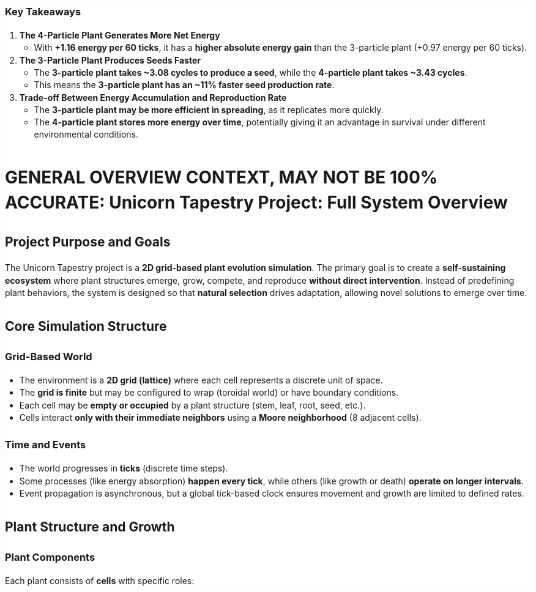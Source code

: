 ### **Key Takeaways**

1. **The 4-Particle Plant Generates More Net Energy**
   - With **+1.16 energy per 60 ticks**, it has a **higher absolute energy gain** than the 3-particle plant (+0.97 energy per 60 ticks).
2. **The 3-Particle Plant Produces Seeds Faster**
   - The **3-particle plant takes ~3.08 cycles to produce a seed**, while the **4-particle plant takes ~3.43 cycles**.
   - This means the **3-particle plant has an ~11% faster seed production rate**.
3. **Trade-off Between Energy Accumulation and Reproduction Rate**
   - The **3-particle plant may be more efficient in spreading**, as it replicates more quickly.
   - The **4-particle plant stores more energy over time**, potentially giving it an advantage in survival under different environmental conditions.

# **GENERAL OVERVIEW CONTEXT, MAY NOT BE 100% ACCURATE: Unicorn Tapestry Project: Full System Overview**

## **Project Purpose and Goals**

The Unicorn Tapestry project is a **2D grid-based plant evolution simulation**. The primary goal is to create a **self-sustaining ecosystem** where plant structures emerge, grow, compete, and reproduce **without direct intervention**. Instead of predefining plant behaviors, the system is designed so that **natural selection** drives adaptation, allowing novel solutions to emerge over time.

## **Core Simulation Structure**

### **Grid-Based World**

- The environment is a **2D grid (lattice)** where each cell represents a discrete unit of space.
- The **grid is finite** but may be configured to wrap (toroidal world) or have boundary conditions.
- Each cell may be **empty or occupied** by a plant structure (stem, leaf, root, seed, etc.).
- Cells interact **only with their immediate neighbors** using a **Moore neighborhood** (8 adjacent cells).

### **Time and Events**

- The world progresses in **ticks** (discrete time steps).
- Some processes (like energy absorption) **happen every tick**, while others (like growth or death) **operate on longer intervals**.
- Event propagation is asynchronous, but a global tick-based clock ensures movement and growth are limited to defined rates.

## **Plant Structure and Growth**

### **Plant Components**

Each plant consists of **cells** with specific roles:
